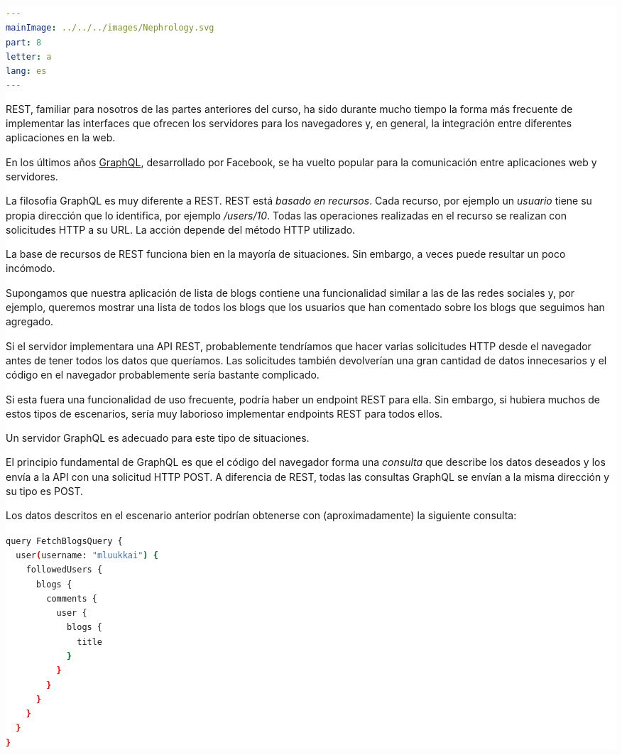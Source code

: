 ```yaml
---
mainImage: ../../../images/Nephrology.svg
part: 8
letter: a
lang: es
---
```


<div class="content">

REST, familiar para nosotros de las partes anteriores del curso, ha sido durante mucho tiempo la forma más frecuente de implementar las interfaces que ofrecen los servidores para los navegadores y, en general, la integración entre diferentes aplicaciones en la web.

En los últimos años [GraphQL](http://graphql.org/), desarrollado por Facebook, se ha vuelto popular para la comunicación entre aplicaciones web y servidores.

La filosofía GraphQL es muy diferente a REST. REST está <i>basado en recursos</i>. Cada recurso, por ejemplo un <i>usuario</i> tiene su propia dirección que lo identifica, por ejemplo <i>/users/10</i>. Todas las operaciones realizadas en el recurso se realizan con solicitudes HTTP a su URL. La acción depende del método HTTP utilizado.

La base de recursos de REST funciona bien en la mayoría de situaciones. Sin embargo, a veces puede resultar un poco incómodo.

Supongamos que nuestra aplicación de lista de blogs contiene una funcionalidad similar a las de las redes sociales y, por ejemplo, queremos mostrar una lista de todos los blogs que los usuarios que han comentado sobre los blogs que seguimos han agregado.

Si el servidor implementara una API REST, probablemente tendríamos que hacer varias solicitudes HTTP desde el navegador antes de tener todos los datos que queríamos. Las solicitudes también devolverían una gran cantidad de datos innecesarios y el código en el navegador probablemente sería bastante complicado.

Si esta fuera una funcionalidad de uso frecuente, podría haber un endpoint REST para ella. Sin embargo, si hubiera muchos de estos tipos de escenarios, sería muy laborioso implementar endpoints REST para todos ellos.

Un servidor GraphQL es adecuado para este tipo de situaciones.

El principio fundamental de GraphQL es que el código del navegador forma una <i>consulta</i> que describe los datos deseados y los envía a la API con una solicitud HTTP POST. A diferencia de REST, todas las consultas GraphQL se envían a la misma dirección y su tipo es POST.

Los datos descritos en el escenario anterior podrían obtenerse con (aproximadamente) la siguiente consulta:

```bash
query FetchBlogsQuery {
  user(username: "mluukkai") {
    followedUsers {
      blogs {
        comments {
          user {
            blogs {
              title
            }
          }
        }
      }
    }
  }
}
```
